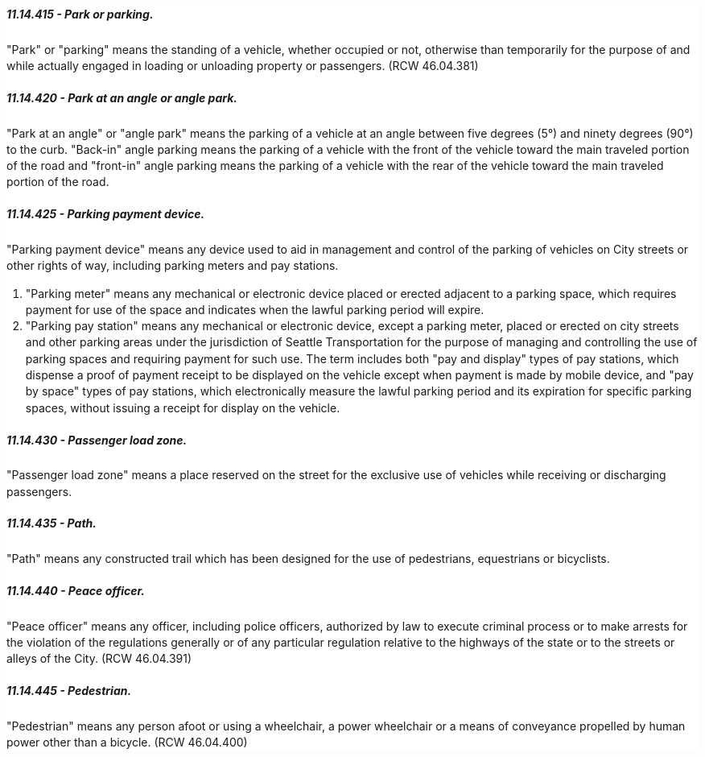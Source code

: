 
##### 11.14.415 - Park or parking.

"Park" or "parking" means the standing of a vehicle, whether occupied or not, otherwise than temporarily for the purpose of and while actually engaged in loading or unloading property or passengers. (RCW 46.04.381)


##### 11.14.420 - Park at an angle or angle park.

"Park at an angle" or "angle park" means the parking of a vehicle at an angle between five degrees (5°) and ninety degrees (90°) to the curb. "Back-in" angle parking means the parking of a vehicle with the front of the vehicle toward the main traveled portion of the road and "front-in" angle parking means the parking of a vehicle with the rear of the vehicle toward the main traveled portion of the road.


##### 11.14.425 - Parking payment device.

"Parking payment device" means any device used to aid in management and control of the parking of vehicles on City streets or other rights of way, including parking meters and pay stations.


1. "Parking meter" means any mechanical or electronic device placed or erected adjacent to a parking space, which requires payment for use of the space and indicates when the lawful parking period will expire.
2. "Parking pay station" means any mechanical or electronic device, except a parking meter, placed or erected on city streets and other parking areas under the jurisdiction of Seattle Transportation for the purpose of managing and controlling the use of parking spaces and requiring payment for such use. The term includes both "pay and display" types of pay stations, which dispense a proof of payment receipt to be displayed on the vehicle except when payment is made by mobile device, and "pay by space" types of pay stations, which electronically measure the lawful parking period and its expiration for specific parking spaces, without issuing a receipt for display on the vehicle.

##### 11.14.430 - Passenger load zone.

"Passenger load zone" means a place reserved on the street for the exclusive use of vehicles while receiving or discharging passengers.


##### 11.14.435 - Path.

"Path" means any constructed trail which has been designed for the use of pedestrians, equestrians or bicyclists.


##### 11.14.440 - Peace officer.

"Peace officer" means any officer, including police officers, authorized by law to execute criminal process or to make arrests for the violation of the regulations generally or of any particular regulation relative to the highways of the state or to the streets or alleys of the City. (RCW 46.04.391)


##### 11.14.445 - Pedestrian.

"Pedestrian" means any person afoot or using a wheelchair, a power wheelchair or a means of conveyance propelled by human power other than a bicycle. (RCW 46.04.400)
